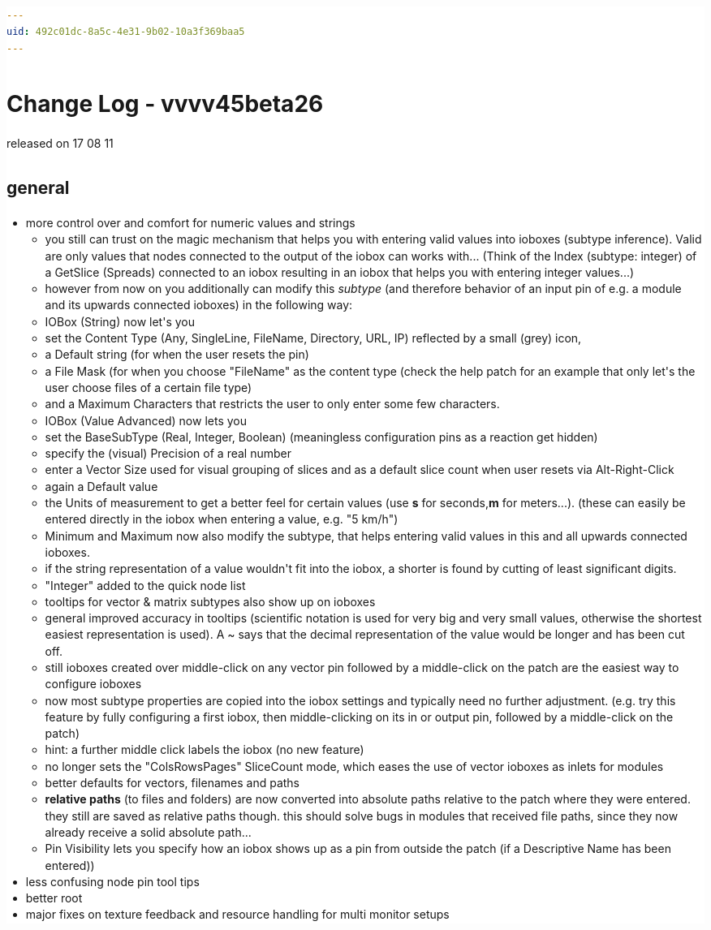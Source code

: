 ```yaml
---
uid: 492c01dc-8a5c-4e31-9b02-10a3f369baa5
---
```


# Change Log - vvvv45beta26
released on 17 08 11  
## general
* more control over and comfort for numeric values and strings   
  * you still can trust on the magic mechanism that helps you with entering valid values into ioboxes (subtype inference). Valid are only values that nodes connected to the output of the iobox can works with... (Think of the <span class="pin">Index</span> (subtype: integer) of a <span class="node">GetSlice (Spreads)</span> connected to an iobox resulting in an iobox that helps you with entering integer values...)  
  * however from now on you additionally can modify this *subtype* (and therefore behavior of an input pin of e.g. a module and its upwards connected ioboxes) in the following way:  
  * <span class="node">IOBox (String)</span> now let's you   
  * set the <span class="pin">Content Type</span> (Any, SingleLine, FileName, Directory, URL, IP) reflected by a small (grey) icon,  
  * a <span class="pin">Default</span> string (for when the user resets the pin)   
  * a <span class="pin">File Mask</span> (for when you choose "FileName" as the content type (check the help patch for an example that only let's the user choose files of a certain file type)   
  * and a <span class="pin">Maximum Characters</span> that restricts the user to only enter some few characters.  
  * <span class="node">IOBox (Value Advanced)</span> now lets you   
  * set the <span class="pin">BaseSubType</span> (Real, Integer, Boolean) (meaningless configuration pins as a reaction get hidden)  
  * specify the (visual) <span class="pin">Precision</span> of a real number  
  * enter a <span class="pin">Vector Size</span> used for visual grouping of slices and as a default slice count when user resets via Alt-Right-Click  
  * again a <span class="pin">Default</span> value   
  * the <span class="pin">Units</span> of measurement to get a better feel for certain values (use **s** for seconds,**m** for meters...). (these can easily be entered directly in the iobox when entering a value, e.g. "5 km/h")  
  * <span class="pin">Minimum</span> and <span class="pin">Maximum</span> now also modify the subtype, that helps entering valid values in this and all upwards connected ioboxes.   
  * if the string representation of a value wouldn't fit into the iobox, a shorter is found by cutting of least significant digits.  
  * "Integer" added to the quick node list  
  * tooltips for vector & matrix subtypes also show up on ioboxes  
  * general improved accuracy in tooltips (scientific notation is used for very big and very small values, otherwise the shortest easiest representation is used). A ~ says that the decimal representation of the value would be longer and has been cut off.  
  * still ioboxes created over middle-click on any vector pin followed by a middle-click on the patch are the easiest way to configure ioboxes  
  * now most subtype properties are copied into the iobox settings and typically need no further adjustment. (e.g. try this feature by fully configuring a first iobox, then middle-clicking on its in or output pin, followed by a middle-click on the patch)  
  * hint: a further middle click labels the iobox (no new feature)  
  * no longer sets the "ColsRowsPages" SliceCount mode, which eases the use of vector ioboxes as inlets for modules  
  * better defaults for vectors, filenames and paths  
  * **relative paths** (to files and folders) are now converted into absolute paths relative to the patch where they were entered. they still are saved as relative paths though. this should solve bugs in modules that received file paths, since they now already receive a solid absolute path...  
  * <span class="pin">Pin Visibility</span> lets you specify how an iobox shows up as a pin from outside the patch (if a <span class="pin">Descriptive Name</span> has been entered))  
* less confusing node pin tool tips  
* better root  
* major fixes on texture feedback and resource handling for multi monitor setups  